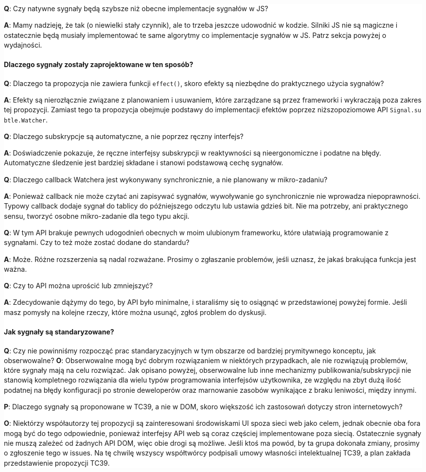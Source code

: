 **Q**: Czy natywne sygnały będą szybsze niż obecne implementacje sygnałów w JS?

**A**: Mamy nadzieję, że tak (o niewielki stały czynnik), ale to trzeba jeszcze udowodnić w kodzie. Silniki JS nie są magiczne i ostatecznie będą musiały implementować te same algorytmy co implementacje sygnałów w JS. Patrz sekcja powyżej o wydajności.

#### Dlaczego sygnały zostały zaprojektowane w ten sposób?

**Q**: Dlaczego ta propozycja nie zawiera funkcji `effect()`, skoro efekty są niezbędne do praktycznego użycia sygnałów?

**A**: Efekty są nierozłącznie związane z planowaniem i usuwaniem, które zarządzane są przez frameworki i wykraczają poza zakres tej propozycji. Zamiast tego ta propozycja obejmuje podstawy do implementacji efektów poprzez niższopoziomowe API `Signal.subtle.Watcher`.

**Q**: Dlaczego subskrypcje są automatyczne, a nie poprzez ręczny interfejs?

**A**: Doświadczenie pokazuje, że ręczne interfejsy subskrypcji w reaktywności są nieergonomiczne i podatne na błędy. Automatyczne śledzenie jest bardziej składane i stanowi podstawową cechę sygnałów.

**Q**: Dlaczego callback Watchera jest wykonywany synchronicznie, a nie planowany w mikro-zadaniu?

**A**: Ponieważ callback nie może czytać ani zapisywać sygnałów, wywoływanie go synchronicznie nie wprowadza niepoprawności. Typowy callback dodaje sygnał do tablicy do późniejszego odczytu lub ustawia gdzieś bit. Nie ma potrzeby, ani praktycznego sensu, tworzyć osobne mikro-zadanie dla tego typu akcji.

**Q**: W tym API brakuje pewnych udogodnień obecnych w moim ulubionym frameworku, które ułatwiają programowanie z sygnałami. Czy to też może zostać dodane do standardu?

**A**: Może. Różne rozszerzenia są nadal rozważane. Prosimy o zgłaszanie problemów, jeśli uznasz, że jakaś brakująca funkcja jest ważna.

**Q**: Czy to API można uprościć lub zmniejszyć?

**A**: Zdecydowanie dążymy do tego, by API było minimalne, i staraliśmy się to osiągnąć w przedstawionej powyżej formie. Jeśli masz pomysły na kolejne rzeczy, które można usunąć, zgłoś problem do dyskusji.

#### Jak sygnały są standaryzowane?

**Q**: Czy nie powinniśmy rozpocząć prac standaryzacyjnych w tym obszarze od bardziej prymitywnego konceptu, jak obserwowalne?
**O**: Obserwowalne mogą być dobrym rozwiązaniem w niektórych przypadkach, ale nie rozwiązują problemów, które sygnały mają na celu rozwiązać. Jak opisano powyżej, obserwowalne lub inne mechanizmy publikowania/subskrypcji nie stanowią kompletnego rozwiązania dla wielu typów programowania interfejsów użytkownika, ze względu na zbyt dużą ilość podatnej na błędy konfiguracji po stronie deweloperów oraz marnowanie zasobów wynikające z braku leniwości, między innymi.

**P**: Dlaczego sygnały są proponowane w TC39, a nie w DOM, skoro większość ich zastosowań dotyczy stron internetowych?

**O**: Niektórzy współautorzy tej propozycji są zainteresowani środowiskami UI spoza sieci web jako celem, jednak obecnie oba fora mogą być do tego odpowiednie, ponieważ interfejsy API web są coraz częściej implementowane poza siecią. Ostatecznie sygnały nie muszą zależeć od żadnych API DOM, więc obie drogi są możliwe. Jeśli ktoś ma powód, by ta grupa dokonała zmiany, prosimy o zgłoszenie tego w issues. Na tę chwilę wszyscy współtwórcy podpisali umowy własności intelektualnej TC39, a plan zakłada przedstawienie propozycji TC39.

